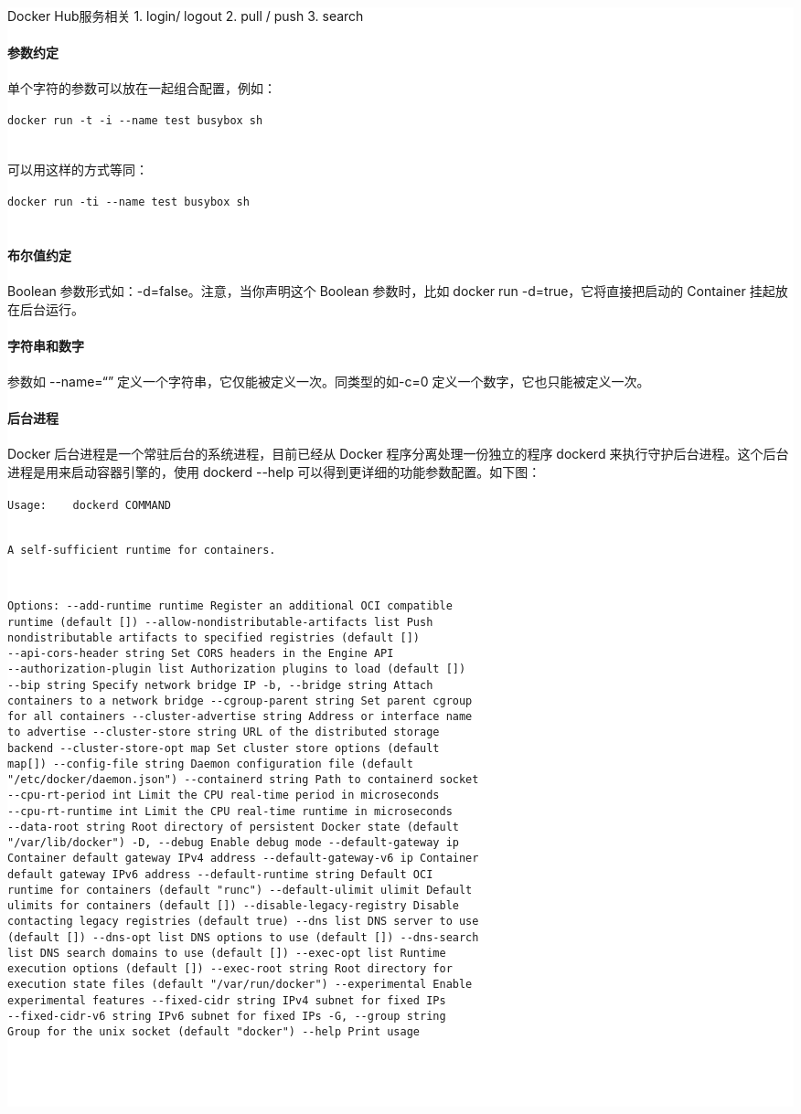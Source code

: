 </tr>
<tr>
<td align="left">Docker Hub服务相关</td>
<td align="left">1. login/ logout 2. pull / push 3. search</td>
</tr>
</tbody>
</table>
<h4>参数约定</h4>
<p>单个字符的参数可以放在一起组合配置，例如：</p>
<pre><code class="language-bash">docker run -t -i --name test busybox sh 

</code></pre>
<p>可以用这样的方式等同：</p>
<pre><code class="language-bash">docker run -ti --name test busybox sh

</code></pre>
<h4>布尔值约定</h4>
<p>Boolean 参数形式如：-d=false。注意，当你声明这个 Boolean 参数时，比如 docker run -d=true，它将直接把启动的 Container 挂起放在后台运行。</p>
<h4>字符串和数字</h4>
<p>参数如 --name=“” 定义一个字符串，它仅能被定义一次。同类型的如-c=0 定义一个数字，它也只能被定义一次。</p>
<h4>后台进程</h4>
<p>Docker 后台进程是一个常驻后台的系统进程，目前已经从 Docker 程序分离处理一份独立的程序 dockerd 来执行守护后台进程。这个后台进程是用来启动容器引擎的，使用 dockerd --help 可以得到更详细的功能参数配置。如下图：</p>
<pre><code class="language-bash">Usage:    dockerd COMMAND

A self-sufficient runtime for containers.

Options:
      --add-runtime runtime                   Register an additional OCI compatible runtime (default [])
      --allow-nondistributable-artifacts list Push nondistributable artifacts to specified registries (default [])
      --api-cors-header string                Set CORS headers in the Engine API
      --authorization-plugin list             Authorization plugins to load (default [])
      --bip string                            Specify network bridge IP
  -b, --bridge string                         Attach containers to a network bridge
      --cgroup-parent string                  Set parent cgroup for all containers
      --cluster-advertise string              Address or interface name to advertise
      --cluster-store string                  URL of the distributed storage backend
      --cluster-store-opt map                 Set cluster store options (default map[])
      --config-file string                    Daemon configuration file (default &quot;/etc/docker/daemon.json&quot;)
      --containerd string                     Path to containerd socket
      --cpu-rt-period int                     Limit the CPU real-time period in microseconds
      --cpu-rt-runtime int                    Limit the CPU real-time runtime in microseconds
      --data-root string                      Root directory of persistent Docker state (default &quot;/var/lib/docker&quot;)
  -D, --debug                                 Enable debug mode
      --default-gateway ip                    Container default gateway IPv4 address
      --default-gateway-v6 ip                 Container default gateway IPv6 address
      --default-runtime string                Default OCI runtime for containers (default &quot;runc&quot;)
      --default-ulimit ulimit                 Default ulimits for containers (default [])
      --disable-legacy-registry               Disable contacting legacy registries (default true)
      --dns list                              DNS server to use (default [])
      --dns-opt list                          DNS options to use (default [])
      --dns-search list                       DNS search domains to use (default [])
      --exec-opt list                         Runtime execution options (default [])
      --exec-root string                      Root directory for execution state files (default &quot;/var/run/docker&quot;)
      --experimental                          Enable experimental features
      --fixed-cidr string                     IPv4 subnet for fixed IPs
      --fixed-cidr-v6 string                  IPv6 subnet for fixed IPs
  -G, --group string                          Group for the unix socket (default &quot;docker&quot;)
      --help                                  Print usage